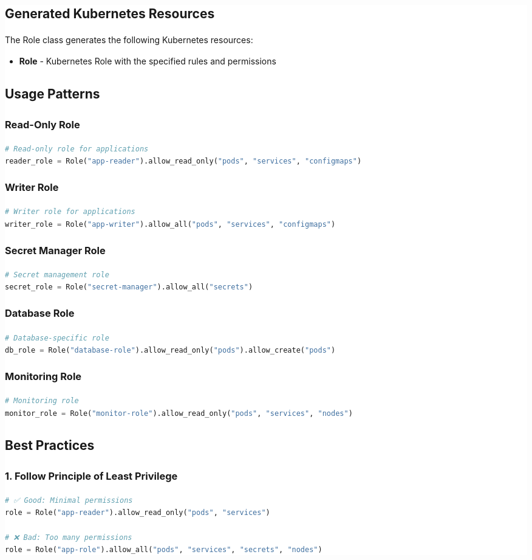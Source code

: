 ## Generated Kubernetes Resources

The Role class generates the following Kubernetes resources:

- **Role** - Kubernetes Role with the specified rules and permissions

## Usage Patterns

### Read-Only Role

```python
# Read-only role for applications
reader_role = Role("app-reader").allow_read_only("pods", "services", "configmaps")
```

### Writer Role

```python
# Writer role for applications
writer_role = Role("app-writer").allow_all("pods", "services", "configmaps")
```

### Secret Manager Role

```python
# Secret management role
secret_role = Role("secret-manager").allow_all("secrets")
```

### Database Role

```python
# Database-specific role
db_role = Role("database-role").allow_read_only("pods").allow_create("pods")
```

### Monitoring Role

```python
# Monitoring role
monitor_role = Role("monitor-role").allow_read_only("pods", "services", "nodes")
```

## Best Practices

### 1. Follow Principle of Least Privilege

```python
# ✅ Good: Minimal permissions
role = Role("app-reader").allow_read_only("pods", "services")

# ❌ Bad: Too many permissions
role = Role("app-role").allow_all("pods", "services", "secrets", "nodes")
```
